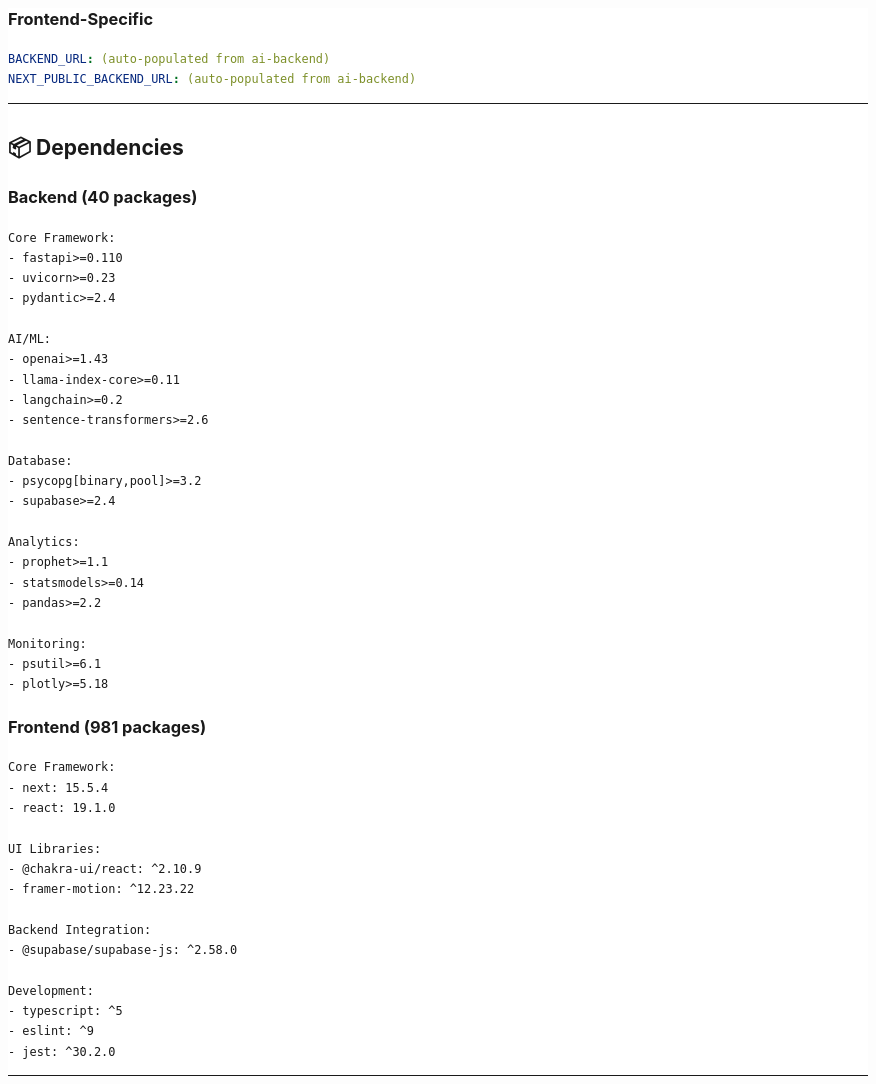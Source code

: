 ### Frontend-Specific
```yaml
BACKEND_URL: (auto-populated from ai-backend)
NEXT_PUBLIC_BACKEND_URL: (auto-populated from ai-backend)
```

---

## 📦 Dependencies

### Backend (40 packages)
```
Core Framework:
- fastapi>=0.110
- uvicorn>=0.23
- pydantic>=2.4

AI/ML:
- openai>=1.43
- llama-index-core>=0.11
- langchain>=0.2
- sentence-transformers>=2.6

Database:
- psycopg[binary,pool]>=3.2
- supabase>=2.4

Analytics:
- prophet>=1.1
- statsmodels>=0.14
- pandas>=2.2

Monitoring:
- psutil>=6.1
- plotly>=5.18
```

### Frontend (981 packages)
```
Core Framework:
- next: 15.5.4
- react: 19.1.0

UI Libraries:
- @chakra-ui/react: ^2.10.9
- framer-motion: ^12.23.22

Backend Integration:
- @supabase/supabase-js: ^2.58.0

Development:
- typescript: ^5
- eslint: ^9
- jest: ^30.2.0
```

---